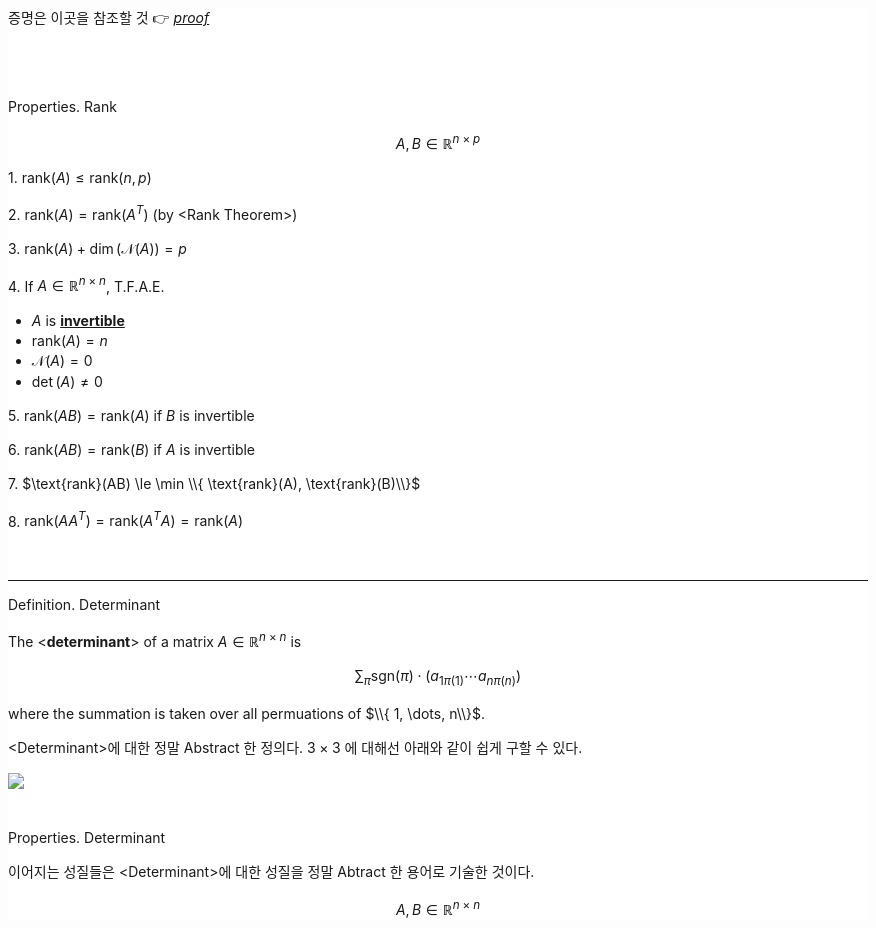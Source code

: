 증명은 이곳을 참조할 것 👉 [*proof*](https://brilliant.org/wiki/rank/)

<br/>

<br><span class="statement-title">Properties.</span> Rank<br>

$$
A, B \in \mathbb{R}^{n\times p}
$$

1\. $\text{rank}(A) \le \text{rank}(n, p)$

2\. $\text{rank}(A) = \text{rank}(A^T)$ (by \<Rank Theorem\>)

3\. $\text{rank}(A) + \dim(\mathcal{N}(A)) = p$

4\. If $A \in \mathbb{R}^{n\times n}$, T.F.A.E.
- $A$ is **<u>invertible</u>**
- $\text{rank}(A) = n$
- $\mathcal{N}(A) = 0$
- $\det (A) \ne 0$

5\. $\text{rank}(AB) = \text{rank}(A)$ if $B$ is invertible

6\. $\text{rank}(AB) = \text{rank}(B)$ if $A$ is invertible

7\. $\text{rank}(AB) \le \min \\{ \text{rank}(A), \text{rank}(B)\\}$

8\. $\text{rank}(AA^T) = \text{rank}(A^TA) = \text{rank}(A)$

<br/>

<hr/>

<div class="definition" markdown="1">

<span class="statement-title">Definition.</span> Determinant<br>

The \<**determinant**\> of a matrix $A \in \mathbb{R}^{n \times n}$ is 

$$
\sum_{\pi} \text{sgn} (\pi) \cdot \left( a_{1\pi(1)} \cdots a_{n\pi(n)}\right)
$$

where the summation is taken over all permuations of $\\{ 1, \dots, n\\}$.

</div>

\<Determinant\>에 대한 정말 Abstract 한 정의다. $3\times3$ 에 대해선 아래와 같이 쉽게 구할 수 있다.

<div class="img-wrapper">
  <img src="{{ "/images/statistical-data-mining/determinant-3x3-1.png" | relative_url }}" width="320px">
</div>

<br>

<span class="statement-title">Properties.</span> Determinant<br>

이어지는 성질들은 \<Determinant\>에 대한 성질을 정말 Abtract 한 용어로 기술한 것이다.

$$
A, B \in \mathbb{R}^{n\times n}
$$
